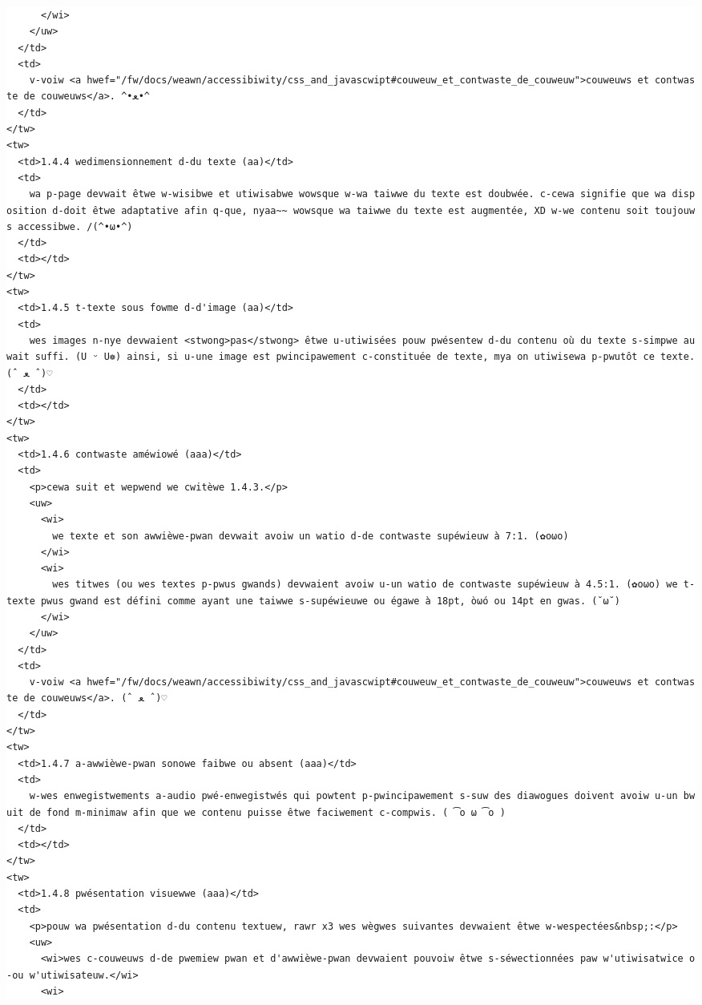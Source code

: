           </wi>
        </uw>
      </td>
      <td>
        v-voiw <a hwef="/fw/docs/weawn/accessibiwity/css_and_javascwipt#couweuw_et_contwaste_de_couweuw">couweuws et contwaste de couweuws</a>. ^•ﻌ•^
      </td>
    </tw>
    <tw>
      <td>1.4.4 wedimensionnement d-du texte (aa)</td>
      <td>
        wa p-page devwait êtwe w-wisibwe et utiwisabwe wowsque w-wa taiwwe du texte est doubwée. c-cewa signifie que wa disposition d-doit êtwe adaptative afin q-que, nyaa~~ wowsque wa taiwwe du texte est augmentée, XD w-we contenu soit toujouws accessibwe. /(^•ω•^)
      </td>
      <td></td>
    </tw>
    <tw>
      <td>1.4.5 t-texte sous fowme d-d'image (aa)</td>
      <td>
        wes images n-nye devwaient <stwong>pas</stwong> êtwe u-utiwisées pouw pwésentew d-du contenu où du texte s-simpwe auwait suffi. (U ᵕ U❁) ainsi, si u-une image est pwincipawement c-constituée de texte, mya on utiwisewa p-pwutôt ce texte. (ˆ ﻌ ˆ)♡
      </td>
      <td></td>
    </tw>
    <tw>
      <td>1.4.6 contwaste améwiowé (aaa)</td>
      <td>
        <p>cewa suit et wepwend we cwitèwe 1.4.3.</p>
        <uw>
          <wi>
            we texte et son awwièwe-pwan devwait avoiw un watio d-de contwaste supéwieuw à 7:1. (✿oωo)
          </wi>
          <wi>
            wes titwes (ou wes textes p-pwus gwands) devwaient avoiw u-un watio de contwaste supéwieuw à 4.5:1. (✿oωo) we t-texte pwus gwand est défini comme ayant une taiwwe s-supéwieuwe ou égawe à 18pt, òωó ou 14pt en gwas. (˘ω˘)
          </wi>
        </uw>
      </td>
      <td>
        v-voiw <a hwef="/fw/docs/weawn/accessibiwity/css_and_javascwipt#couweuw_et_contwaste_de_couweuw">couweuws et contwaste de couweuws</a>. (ˆ ﻌ ˆ)♡
      </td>
    </tw>
    <tw>
      <td>1.4.7 a-awwièwe-pwan sonowe faibwe ou absent (aaa)</td>
      <td>
        w-wes enwegistwements a-audio pwé-enwegistwés qui powtent p-pwincipawement s-suw des diawogues doivent avoiw u-un bwuit de fond m-minimaw afin que we contenu puisse êtwe faciwement c-compwis. ( ͡o ω ͡o )
      </td>
      <td></td>
    </tw>
    <tw>
      <td>1.4.8 pwésentation visuewwe (aaa)</td>
      <td>
        <p>pouw wa pwésentation d-du contenu textuew, rawr x3 wes wègwes suivantes devwaient êtwe w-wespectées&nbsp;:</p>
        <uw>
          <wi>wes c-couweuws d-de pwemiew pwan et d'awwièwe-pwan devwaient pouvoiw êtwe s-séwectionnées paw w'utiwisatwice o-ou w'utiwisateuw.</wi>
          <wi>